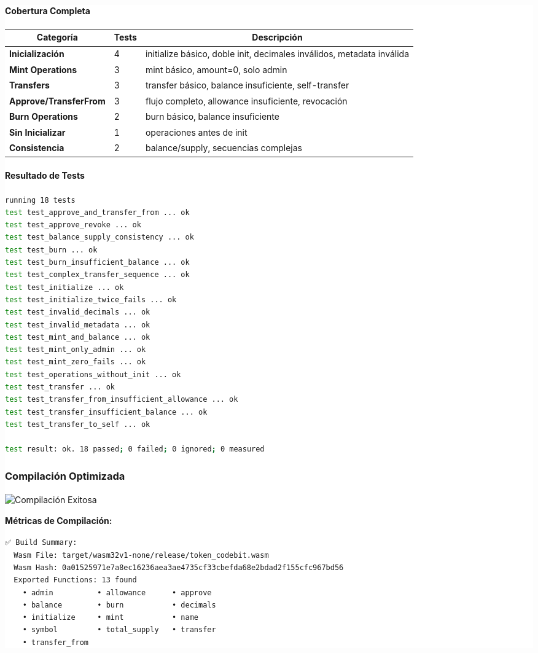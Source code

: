 #### Cobertura Completa

| Categoría                | Tests | Descripción                                                           |
| ------------------------ | ----- | --------------------------------------------------------------------- |
| **Inicialización**       | 4     | initialize básico, doble init, decimales inválidos, metadata inválida |
| **Mint Operations**      | 3     | mint básico, amount=0, solo admin                                     |
| **Transfers**            | 3     | transfer básico, balance insuficiente, self-transfer                  |
| **Approve/TransferFrom** | 3     | flujo completo, allowance insuficiente, revocación                    |
| **Burn Operations**      | 2     | burn básico, balance insuficiente                                     |
| **Sin Inicializar**      | 1     | operaciones antes de init                                             |
| **Consistencia**         | 2     | balance/supply, secuencias complejas                                  |

#### Resultado de Tests

```bash
running 18 tests
test test_approve_and_transfer_from ... ok
test test_approve_revoke ... ok
test test_balance_supply_consistency ... ok
test test_burn ... ok
test test_burn_insufficient_balance ... ok
test test_complex_transfer_sequence ... ok
test test_initialize ... ok
test test_initialize_twice_fails ... ok
test test_invalid_decimals ... ok
test test_invalid_metadata ... ok
test test_mint_and_balance ... ok
test test_mint_only_admin ... ok
test test_mint_zero_fails ... ok
test test_operations_without_init ... ok
test test_transfer ... ok
test test_transfer_from_insufficient_allowance ... ok
test test_transfer_insufficient_balance ... ok
test test_transfer_to_self ... ok

test result: ok. 18 passed; 0 failed; 0 ignored; 0 measured
```

### Compilación Optimizada

![Compilación Exitosa](./img/CopilaciónExitosa.jpg)

**Métricas de Compilación:**

```
✅ Build Summary:
  Wasm File: target/wasm32v1-none/release/token_codebit.wasm
  Wasm Hash: 0a01525971e7a8ec16236aea3ae4735cf33cbefda68e2bdad2f155cfc967bd56
  Exported Functions: 13 found
    • admin          • allowance      • approve
    • balance        • burn           • decimals
    • initialize     • mint           • name
    • symbol         • total_supply   • transfer
    • transfer_from
```
